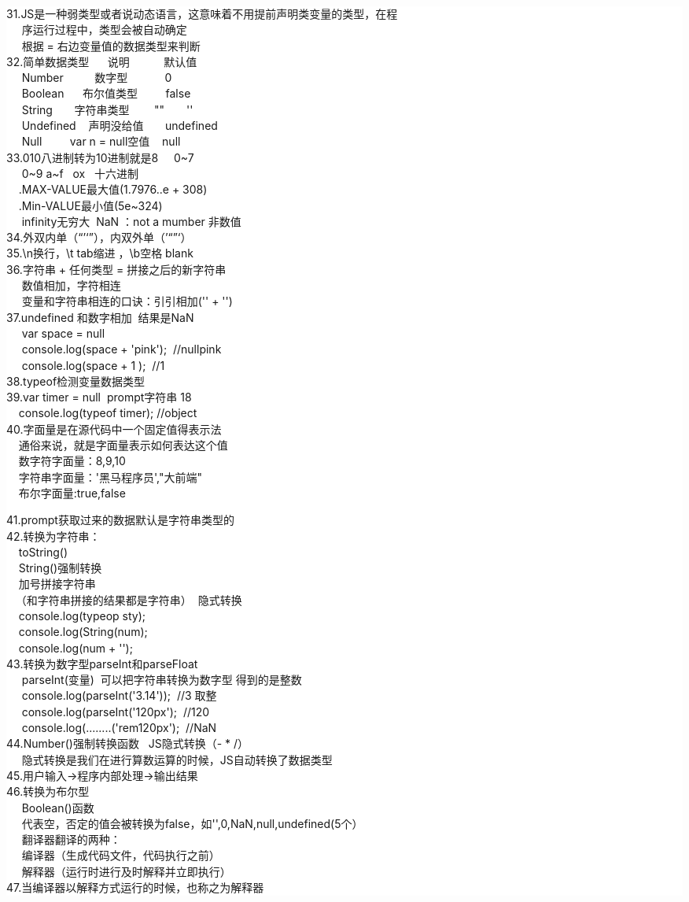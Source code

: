 31.JS是一种弱类型或者说动态语言，这意味着不用提前声明类变量的类型，在程  
     序运行过程中，类型会被自动确定  
     根据 = 右边变量值的数据类型来判断  
32.简单数据类型      说明           默认值  
     Number          数字型            0  
     Boolean      布尔值类型         false  
     String       字符串类型        ""　　''  
     Undefined    声明没给值       undefined  
     Null         var n = null空值    null  
33.010八进制转为10进制就是8     0~7  
     0~9 a~f   ox   十六进制  
    .MAX-VALUE最大值(1.7976..e + 308)  
    .Min-VALUE最小值(5e~324)  
     infinity无穷大  NaN ：not a mumber 非数值  
34.外双内单（“’‘”），内双外单（’“”‘）  
35.\\n换行，\\t tab缩进 ，\\b空格 blank  
36.字符串 + 任何类型 = 拼接之后的新字符串  
     数值相加，字符相连  
     变量和字符串相连的口诀：引引相加('' + '')  
37.undefined 和数字相加  结果是NaN  
     var space = null  
     console.log(space + 'pink');  //nullpink  
     console.log(space + 1 );  //1  
38.typeof检测变量数据类型  
39.var timer = null  prompt字符串 18  
    console.log(typeof timer); //object  
40.字面量是在源代码中一个固定值得表示法  
    通俗来说，就是字面量表示如何表达这个值  
    数字符字面量：8,9,10  
    字符串字面量：'黑马程序员',"大前端"  
    布尔字面量:true,false

41.prompt获取过来的数据默认是字符串类型的  
42.转换为字符串：   
    toString()  
    String()强制转换  
    加号拼接字符串  
   （和字符串拼接的结果都是字符串）  隐式转换  
    console.log(typeop sty);  
    console.log(String(num);  
    console.log(num + '');  
43.转换为数字型parseInt和parseFloat  
     parseInt(变量)  可以把字符串转换为数字型 得到的是整数  
     console.log(parseInt('3.14'));  //3 取整  
     console.log(parseInt('120px');  //120  
     console.log(........('rem120px');  //NaN  
44.Number()强制转换函数   JS隐式转换（- \* /）  
     隐式转换是我们在进行算数运算的时候，JS自动转换了数据类型  
45.用户输入→程序内部处理→输出结果  
46.转换为布尔型  
     Boolean()函数   
     代表空，否定的值会被转换为false，如'',0,NaN,null,undefined(5个）  
     翻译器翻译的两种：  
     编译器（生成代码文件，代码执行之前）  
     解释器（运行时进行及时解释并立即执行）  
47.当编译器以解释方式运行的时候，也称之为解释器
